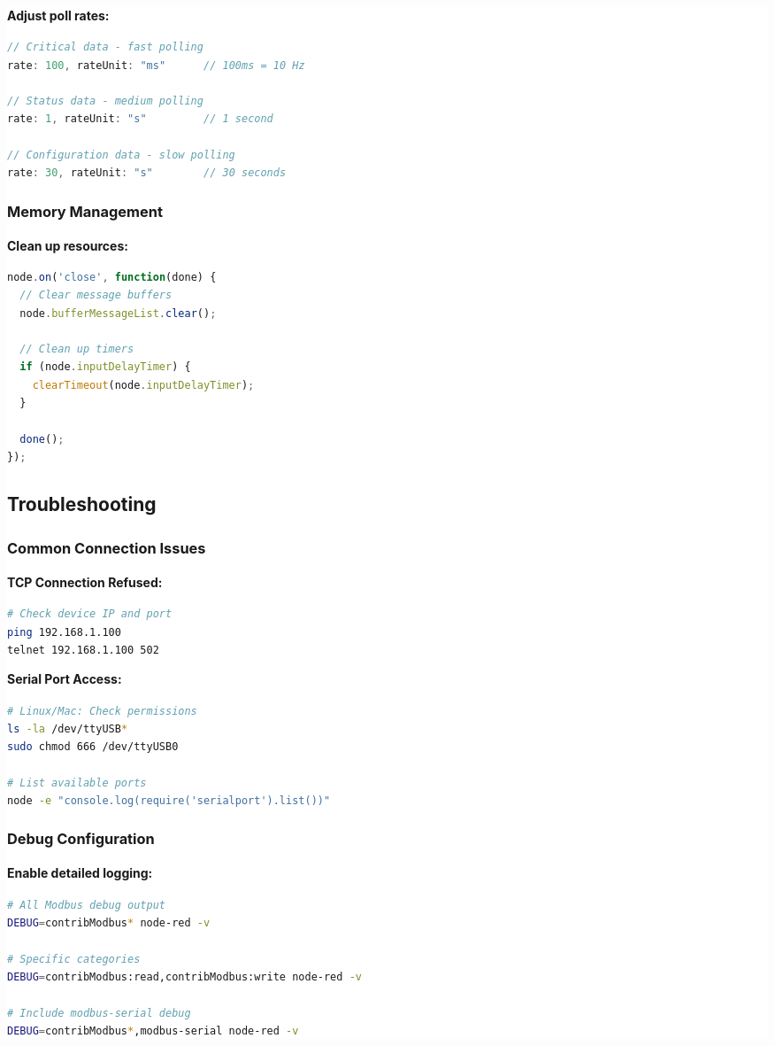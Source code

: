 **Adjust poll rates:**
```javascript
// Critical data - fast polling
rate: 100, rateUnit: "ms"      // 100ms = 10 Hz

// Status data - medium polling  
rate: 1, rateUnit: "s"         // 1 second

// Configuration data - slow polling
rate: 30, rateUnit: "s"        // 30 seconds
```

### Memory Management

**Clean up resources:**
```javascript
node.on('close', function(done) {
  // Clear message buffers
  node.bufferMessageList.clear();
  
  // Clean up timers
  if (node.inputDelayTimer) {
    clearTimeout(node.inputDelayTimer);
  }
  
  done();
});
```

## Troubleshooting

### Common Connection Issues

**TCP Connection Refused:**
```bash
# Check device IP and port
ping 192.168.1.100
telnet 192.168.1.100 502
```

**Serial Port Access:**
```bash
# Linux/Mac: Check permissions
ls -la /dev/ttyUSB*
sudo chmod 666 /dev/ttyUSB0

# List available ports
node -e "console.log(require('serialport').list())"
```

### Debug Configuration

**Enable detailed logging:**
```bash
# All Modbus debug output
DEBUG=contribModbus* node-red -v

# Specific categories
DEBUG=contribModbus:read,contribModbus:write node-red -v

# Include modbus-serial debug
DEBUG=contribModbus*,modbus-serial node-red -v
```
